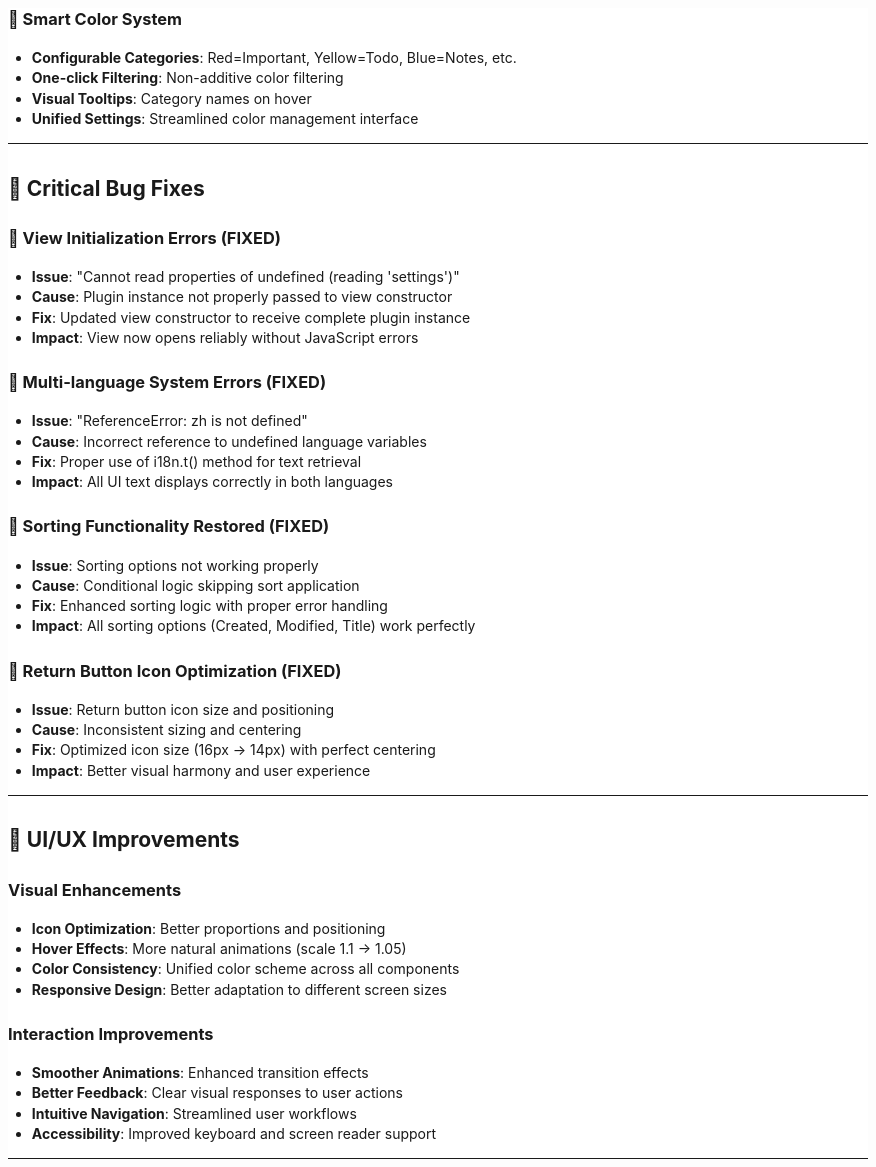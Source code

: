 ### 🎨 Smart Color System
- **Configurable Categories**: Red=Important, Yellow=Todo, Blue=Notes, etc.
- **One-click Filtering**: Non-additive color filtering
- **Visual Tooltips**: Category names on hover
- **Unified Settings**: Streamlined color management interface

---

## 🔧 Critical Bug Fixes

### 🐛 View Initialization Errors (FIXED)
- **Issue**: "Cannot read properties of undefined (reading 'settings')"
- **Cause**: Plugin instance not properly passed to view constructor
- **Fix**: Updated view constructor to receive complete plugin instance
- **Impact**: View now opens reliably without JavaScript errors

### 🐛 Multi-language System Errors (FIXED)
- **Issue**: "ReferenceError: zh is not defined"
- **Cause**: Incorrect reference to undefined language variables
- **Fix**: Proper use of i18n.t() method for text retrieval
- **Impact**: All UI text displays correctly in both languages

### 🐛 Sorting Functionality Restored (FIXED)
- **Issue**: Sorting options not working properly
- **Cause**: Conditional logic skipping sort application
- **Fix**: Enhanced sorting logic with proper error handling
- **Impact**: All sorting options (Created, Modified, Title) work perfectly

### 🐛 Return Button Icon Optimization (FIXED)
- **Issue**: Return button icon size and positioning
- **Cause**: Inconsistent sizing and centering
- **Fix**: Optimized icon size (16px → 14px) with perfect centering
- **Impact**: Better visual harmony and user experience

---

## 🎨 UI/UX Improvements

### Visual Enhancements
- **Icon Optimization**: Better proportions and positioning
- **Hover Effects**: More natural animations (scale 1.1 → 1.05)
- **Color Consistency**: Unified color scheme across all components
- **Responsive Design**: Better adaptation to different screen sizes

### Interaction Improvements
- **Smoother Animations**: Enhanced transition effects
- **Better Feedback**: Clear visual responses to user actions
- **Intuitive Navigation**: Streamlined user workflows
- **Accessibility**: Improved keyboard and screen reader support

---